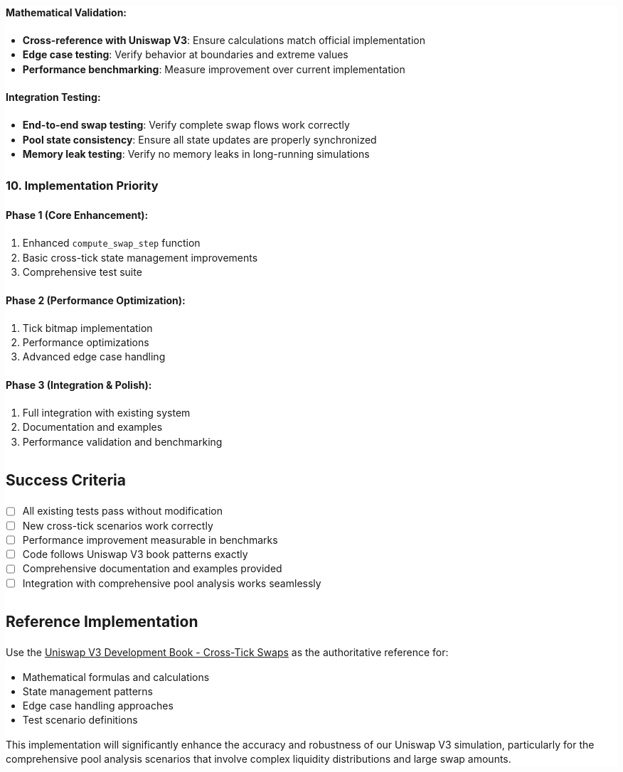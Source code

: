 #### Mathematical Validation:
- **Cross-reference with Uniswap V3**: Ensure calculations match official implementation
- **Edge case testing**: Verify behavior at boundaries and extreme values
- **Performance benchmarking**: Measure improvement over current implementation

#### Integration Testing:
- **End-to-end swap testing**: Verify complete swap flows work correctly
- **Pool state consistency**: Ensure all state updates are properly synchronized
- **Memory leak testing**: Verify no memory leaks in long-running simulations

### 10. Implementation Priority

#### Phase 1 (Core Enhancement):
1. Enhanced `compute_swap_step` function
2. Basic cross-tick state management improvements
3. Comprehensive test suite

#### Phase 2 (Performance Optimization):
1. Tick bitmap implementation
2. Performance optimizations
3. Advanced edge case handling

#### Phase 3 (Integration & Polish):
1. Full integration with existing system
2. Documentation and examples
3. Performance validation and benchmarking

## Success Criteria

- [ ] All existing tests pass without modification
- [ ] New cross-tick scenarios work correctly
- [ ] Performance improvement measurable in benchmarks
- [ ] Code follows Uniswap V3 book patterns exactly
- [ ] Comprehensive documentation and examples provided
- [ ] Integration with comprehensive pool analysis works seamlessly

## Reference Implementation

Use the [Uniswap V3 Development Book - Cross-Tick Swaps](https://uniswapv3book.com/milestone_3/cross-tick-swaps.html) as the authoritative reference for:
- Mathematical formulas and calculations
- State management patterns
- Edge case handling approaches
- Test scenario definitions

This implementation will significantly enhance the accuracy and robustness of our Uniswap V3 simulation, particularly for the comprehensive pool analysis scenarios that involve complex liquidity distributions and large swap amounts.